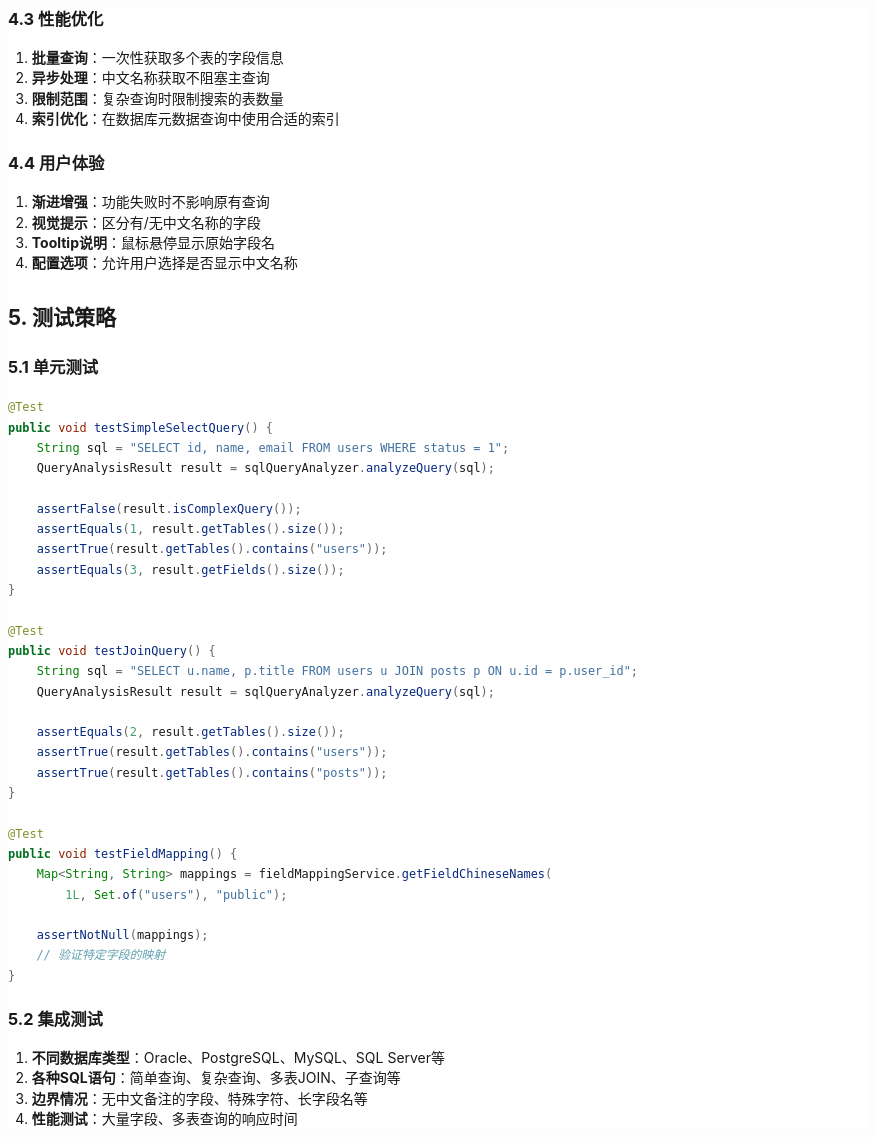 ### 4.3 性能优化
1. **批量查询**：一次性获取多个表的字段信息
2. **异步处理**：中文名称获取不阻塞主查询
3. **限制范围**：复杂查询时限制搜索的表数量
4. **索引优化**：在数据库元数据查询中使用合适的索引

### 4.4 用户体验
1. **渐进增强**：功能失败时不影响原有查询
2. **视觉提示**：区分有/无中文名称的字段
3. **Tooltip说明**：鼠标悬停显示原始字段名
4. **配置选项**：允许用户选择是否显示中文名称

## 5. 测试策略

### 5.1 单元测试
```java
@Test
public void testSimpleSelectQuery() {
    String sql = "SELECT id, name, email FROM users WHERE status = 1";
    QueryAnalysisResult result = sqlQueryAnalyzer.analyzeQuery(sql);
    
    assertFalse(result.isComplexQuery());
    assertEquals(1, result.getTables().size());
    assertTrue(result.getTables().contains("users"));
    assertEquals(3, result.getFields().size());
}

@Test
public void testJoinQuery() {
    String sql = "SELECT u.name, p.title FROM users u JOIN posts p ON u.id = p.user_id";
    QueryAnalysisResult result = sqlQueryAnalyzer.analyzeQuery(sql);
    
    assertEquals(2, result.getTables().size());
    assertTrue(result.getTables().contains("users"));
    assertTrue(result.getTables().contains("posts"));
}

@Test
public void testFieldMapping() {
    Map<String, String> mappings = fieldMappingService.getFieldChineseNames(
        1L, Set.of("users"), "public");
    
    assertNotNull(mappings);
    // 验证特定字段的映射
}
```

### 5.2 集成测试
1. **不同数据库类型**：Oracle、PostgreSQL、MySQL、SQL Server等
2. **各种SQL语句**：简单查询、复杂查询、多表JOIN、子查询等
3. **边界情况**：无中文备注的字段、特殊字符、长字段名等
4. **性能测试**：大量字段、多表查询的响应时间
